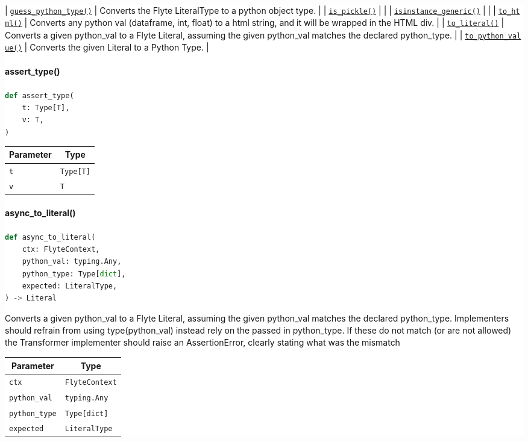 | [`guess_python_type()`](#guess_python_type) | Converts the Flyte LiteralType to a python object type. |
| [`is_pickle()`](#is_pickle) |  |
| [`isinstance_generic()`](#isinstance_generic) |  |
| [`to_html()`](#to_html) | Converts any python val (dataframe, int, float) to a html string, and it will be wrapped in the HTML div. |
| [`to_literal()`](#to_literal) | Converts a given python_val to a Flyte Literal, assuming the given python_val matches the declared python_type. |
| [`to_python_value()`](#to_python_value) | Converts the given Literal to a Python Type. |


#### assert_type()

```python
def assert_type(
    t: Type[T],
    v: T,
)
```
| Parameter | Type |
|-|-|
| `t` | `Type[T]` |
| `v` | `T` |

#### async_to_literal()

```python
def async_to_literal(
    ctx: FlyteContext,
    python_val: typing.Any,
    python_type: Type[dict],
    expected: LiteralType,
) -> Literal
```
Converts a given python_val to a Flyte Literal, assuming the given python_val matches the declared python_type.
Implementers should refrain from using type(python_val) instead rely on the passed in python_type. If these
do not match (or are not allowed) the Transformer implementer should raise an AssertionError, clearly stating
what was the mismatch


| Parameter | Type |
|-|-|
| `ctx` | `FlyteContext` |
| `python_val` | `typing.Any` |
| `python_type` | `Type[dict]` |
| `expected` | `LiteralType` |
